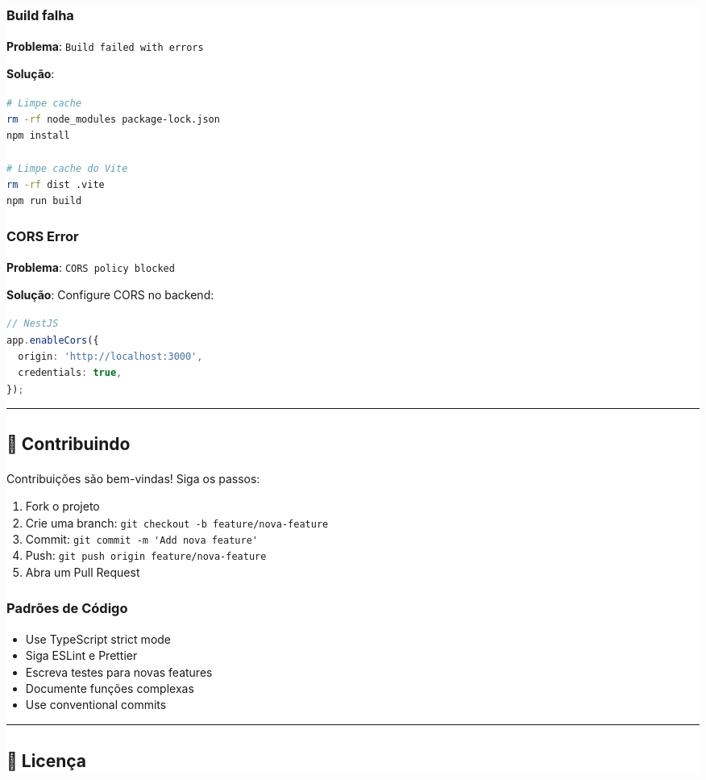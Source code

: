 ### Build falha

**Problema**: `Build failed with errors`

**Solução**:
```bash
# Limpe cache
rm -rf node_modules package-lock.json
npm install

# Limpe cache do Vite
rm -rf dist .vite
npm run build
```

### CORS Error

**Problema**: `CORS policy blocked`

**Solução**:
Configure CORS no backend:
```typescript
// NestJS
app.enableCors({
  origin: 'http://localhost:3000',
  credentials: true,
});
```

---

## 🤝 Contribuindo

Contribuições são bem-vindas! Siga os passos:

1. Fork o projeto
2. Crie uma branch: `git checkout -b feature/nova-feature`
3. Commit: `git commit -m 'Add nova feature'`
4. Push: `git push origin feature/nova-feature`
5. Abra um Pull Request

### Padrões de Código

- Use TypeScript strict mode
- Siga ESLint e Prettier
- Escreva testes para novas features
- Documente funções complexas
- Use conventional commits

---

## 📄 Licença
